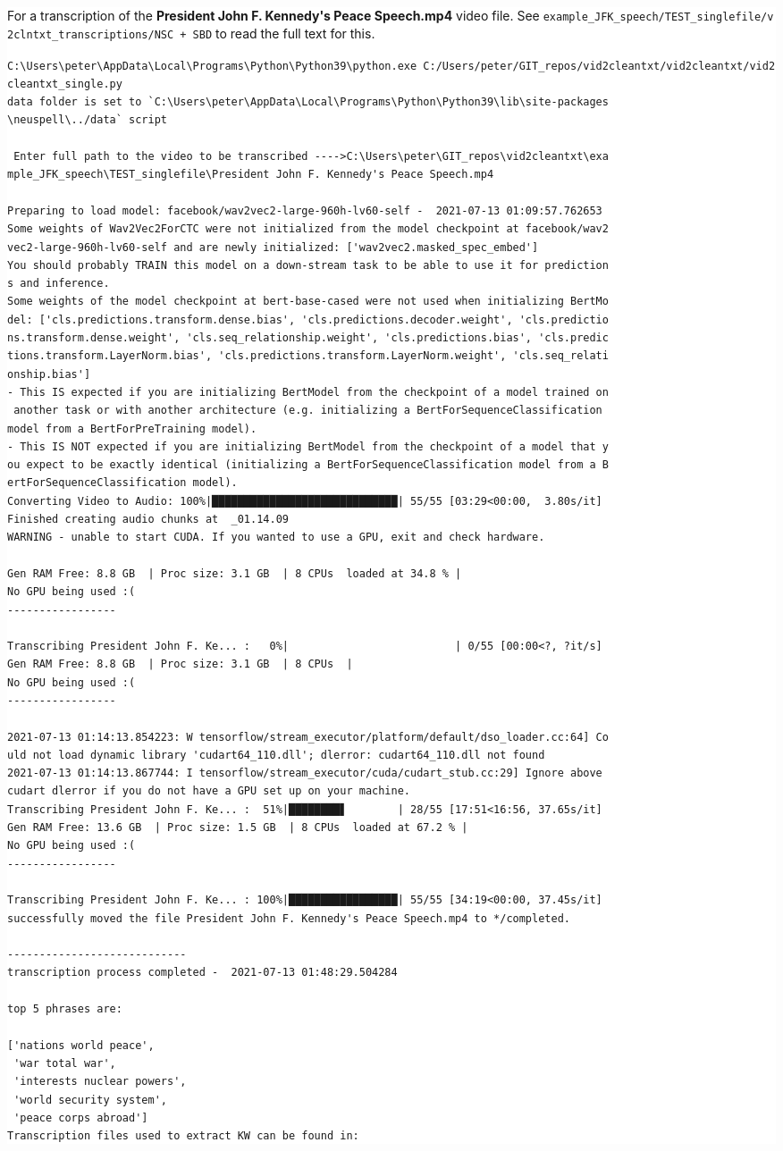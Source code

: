 For a transcription of the **President John F. Kennedy's Peace Speech.mp4** video file. See `example_JFK_speech/TEST_singlefile/v2clntxt_transcriptions/NSC + SBD` to read the full text for this.

```
C:\Users\peter\AppData\Local\Programs\Python\Python39\python.exe C:/Users/peter/GIT_repos/vid2cleantxt/vid2cleantxt/vid2cleantxt_single.py
data folder is set to `C:\Users\peter\AppData\Local\Programs\Python\Python39\lib\site-packages
\neuspell\../data` script

 Enter full path to the video to be transcribed ---->C:\Users\peter\GIT_repos\vid2cleantxt\exa
mple_JFK_speech\TEST_singlefile\President John F. Kennedy's Peace Speech.mp4

Preparing to load model: facebook/wav2vec2-large-960h-lv60-self -  2021-07-13 01:09:57.762653
Some weights of Wav2Vec2ForCTC were not initialized from the model checkpoint at facebook/wav2
vec2-large-960h-lv60-self and are newly initialized: ['wav2vec2.masked_spec_embed']
You should probably TRAIN this model on a down-stream task to be able to use it for prediction
s and inference.
Some weights of the model checkpoint at bert-base-cased were not used when initializing BertMo
del: ['cls.predictions.transform.dense.bias', 'cls.predictions.decoder.weight', 'cls.predictio
ns.transform.dense.weight', 'cls.seq_relationship.weight', 'cls.predictions.bias', 'cls.predic
tions.transform.LayerNorm.bias', 'cls.predictions.transform.LayerNorm.weight', 'cls.seq_relati
onship.bias']
- This IS expected if you are initializing BertModel from the checkpoint of a model trained on
 another task or with another architecture (e.g. initializing a BertForSequenceClassification
model from a BertForPreTraining model).
- This IS NOT expected if you are initializing BertModel from the checkpoint of a model that y
ou expect to be exactly identical (initializing a BertForSequenceClassification model from a B
ertForSequenceClassification model).
Converting Video to Audio: 100%|█████████████████████████████| 55/55 [03:29<00:00,  3.80s/it]
Finished creating audio chunks at  _01.14.09
WARNING - unable to start CUDA. If you wanted to use a GPU, exit and check hardware.

Gen RAM Free: 8.8 GB  | Proc size: 3.1 GB  | 8 CPUs  loaded at 34.8 % |
No GPU being used :(
-----------------

Transcribing President John F. Ke... :   0%|                          | 0/55 [00:00<?, ?it/s]
Gen RAM Free: 8.8 GB  | Proc size: 3.1 GB  | 8 CPUs  |
No GPU being used :(
-----------------

2021-07-13 01:14:13.854223: W tensorflow/stream_executor/platform/default/dso_loader.cc:64] Co
uld not load dynamic library 'cudart64_110.dll'; dlerror: cudart64_110.dll not found
2021-07-13 01:14:13.867744: I tensorflow/stream_executor/cuda/cudart_stub.cc:29] Ignore above
cudart dlerror if you do not have a GPU set up on your machine.
Transcribing President John F. Ke... :  51%|████████▋        | 28/55 [17:51<16:56, 37.65s/it]
Gen RAM Free: 13.6 GB  | Proc size: 1.5 GB  | 8 CPUs  loaded at 67.2 % |
No GPU being used :(
-----------------

Transcribing President John F. Ke... : 100%|█████████████████| 55/55 [34:19<00:00, 37.45s/it]
successfully moved the file President John F. Kennedy's Peace Speech.mp4 to */completed.

----------------------------
transcription process completed -  2021-07-13 01:48:29.504284

top 5 phrases are:

['nations world peace',
 'war total war',
 'interests nuclear powers',
 'world security system',
 'peace corps abroad']
Transcription files used to extract KW can be found in:
```